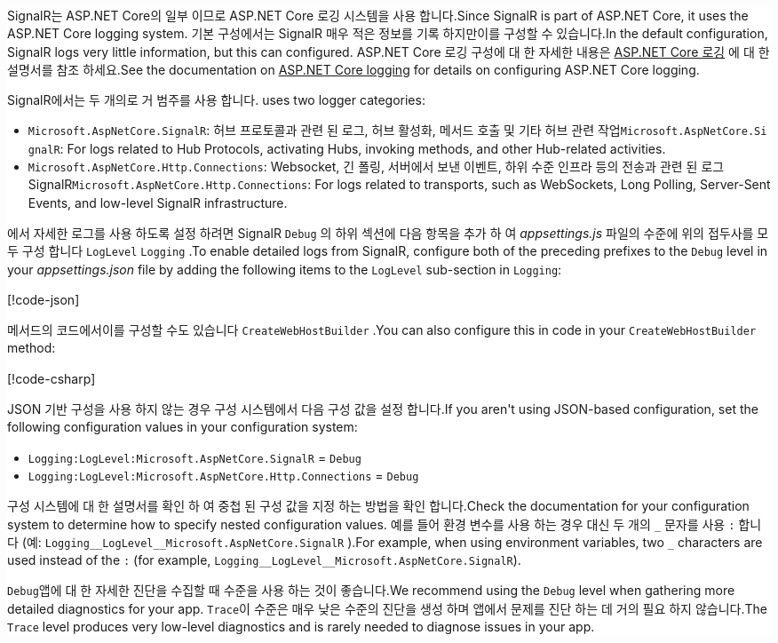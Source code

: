 <span data-ttu-id="808d4-109">SignalR는 ASP.NET Core의 일부 이므로 ASP.NET Core 로깅 시스템을 사용 합니다.</span><span class="sxs-lookup"><span data-stu-id="808d4-109">Since SignalR is part of ASP.NET Core, it uses the ASP.NET Core logging system.</span></span> <span data-ttu-id="808d4-110">기본 구성에서는 SignalR 매우 적은 정보를 기록 하지만이를 구성할 수 있습니다.</span><span class="sxs-lookup"><span data-stu-id="808d4-110">In the default configuration, SignalR logs very little information, but this can configured.</span></span> <span data-ttu-id="808d4-111">ASP.NET Core 로깅 구성에 대 한 자세한 내용은 [ASP.NET Core 로깅](xref:fundamentals/logging/index#configuration) 에 대 한 설명서를 참조 하세요.</span><span class="sxs-lookup"><span data-stu-id="808d4-111">See the documentation on [ASP.NET Core logging](xref:fundamentals/logging/index#configuration) for details on configuring ASP.NET Core logging.</span></span>

SignalR<span data-ttu-id="808d4-112">에서는 두 개의로 거 범주를 사용 합니다.</span><span class="sxs-lookup"><span data-stu-id="808d4-112"> uses two logger categories:</span></span>

* <span data-ttu-id="808d4-113">`Microsoft.AspNetCore.SignalR`: 허브 프로토콜과 관련 된 로그, 허브 활성화, 메서드 호출 및 기타 허브 관련 작업</span><span class="sxs-lookup"><span data-stu-id="808d4-113">`Microsoft.AspNetCore.SignalR`: For logs related to Hub Protocols, activating Hubs, invoking methods, and other Hub-related activities.</span></span>
* <span data-ttu-id="808d4-114">`Microsoft.AspNetCore.Http.Connections`: Websocket, 긴 폴링, 서버에서 보낸 이벤트, 하위 수준 인프라 등의 전송과 관련 된 로그 SignalR</span><span class="sxs-lookup"><span data-stu-id="808d4-114">`Microsoft.AspNetCore.Http.Connections`: For logs related to transports, such as WebSockets, Long Polling, Server-Sent Events, and low-level SignalR infrastructure.</span></span>

<span data-ttu-id="808d4-115">에서 자세한 로그를 사용 하도록 설정 하려면 SignalR `Debug` 의 하위 섹션에 다음 항목을 추가 하 여 *appsettings.js* 파일의 수준에 위의 접두사를 모두 구성 합니다 `LogLevel` `Logging` .</span><span class="sxs-lookup"><span data-stu-id="808d4-115">To enable detailed logs from SignalR, configure both of the preceding prefixes to the `Debug` level in your *appsettings.json* file by adding the following items to the `LogLevel` sub-section in `Logging`:</span></span>

[!code-json[](diagnostics/logging-config.json?highlight=7-8)]

<span data-ttu-id="808d4-116">메서드의 코드에서이를 구성할 수도 있습니다 `CreateWebHostBuilder` .</span><span class="sxs-lookup"><span data-stu-id="808d4-116">You can also configure this in code in your `CreateWebHostBuilder` method:</span></span>

[!code-csharp[](diagnostics/logging-config-code.cs?highlight=5-6)]

<span data-ttu-id="808d4-117">JSON 기반 구성을 사용 하지 않는 경우 구성 시스템에서 다음 구성 값을 설정 합니다.</span><span class="sxs-lookup"><span data-stu-id="808d4-117">If you aren't using JSON-based configuration, set the following configuration values in your configuration system:</span></span>

* `Logging:LogLevel:Microsoft.AspNetCore.SignalR` = `Debug`
* `Logging:LogLevel:Microsoft.AspNetCore.Http.Connections` = `Debug`

<span data-ttu-id="808d4-118">구성 시스템에 대 한 설명서를 확인 하 여 중첩 된 구성 값을 지정 하는 방법을 확인 합니다.</span><span class="sxs-lookup"><span data-stu-id="808d4-118">Check the documentation for your configuration system to determine how to specify nested configuration values.</span></span> <span data-ttu-id="808d4-119">예를 들어 환경 변수를 사용 하는 경우 대신 두 개의 `_` 문자를 사용 `:` 합니다 (예: `Logging__LogLevel__Microsoft.AspNetCore.SignalR` ).</span><span class="sxs-lookup"><span data-stu-id="808d4-119">For example, when using environment variables, two `_` characters are used instead of the `:` (for example, `Logging__LogLevel__Microsoft.AspNetCore.SignalR`).</span></span>

<span data-ttu-id="808d4-120">`Debug`앱에 대 한 자세한 진단을 수집할 때 수준을 사용 하는 것이 좋습니다.</span><span class="sxs-lookup"><span data-stu-id="808d4-120">We recommend using the `Debug` level when gathering more detailed diagnostics for your app.</span></span> <span data-ttu-id="808d4-121">`Trace`이 수준은 매우 낮은 수준의 진단을 생성 하며 앱에서 문제를 진단 하는 데 거의 필요 하지 않습니다.</span><span class="sxs-lookup"><span data-stu-id="808d4-121">The `Trace` level produces very low-level diagnostics and is rarely needed to diagnose issues in your app.</span></span>

